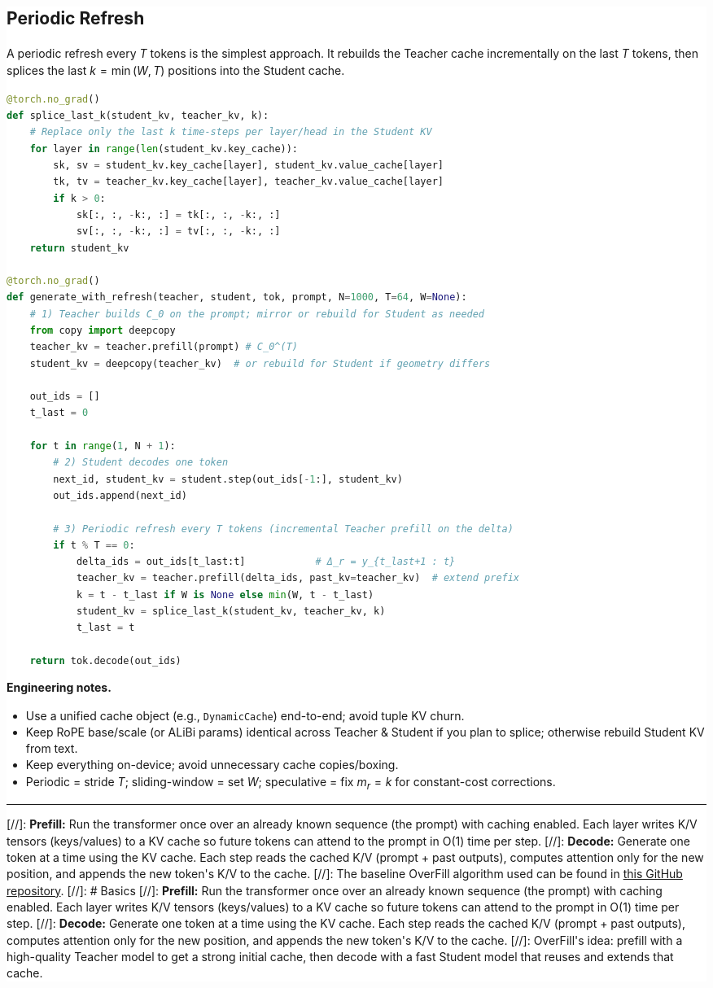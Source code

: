 
## Periodic Refresh

A periodic refresh every $T$ tokens is the simplest approach. It rebuilds the Teacher cache incrementally on the last $T$ tokens, then splices the last $k=\min(W,T)$ positions into the Student cache.

```python
@torch.no_grad()
def splice_last_k(student_kv, teacher_kv, k):
    # Replace only the last k time-steps per layer/head in the Student KV
    for layer in range(len(student_kv.key_cache)):
        sk, sv = student_kv.key_cache[layer], student_kv.value_cache[layer]
        tk, tv = teacher_kv.key_cache[layer], teacher_kv.value_cache[layer]
        if k > 0:
            sk[:, :, -k:, :] = tk[:, :, -k:, :]
            sv[:, :, -k:, :] = tv[:, :, -k:, :]
    return student_kv

@torch.no_grad()
def generate_with_refresh(teacher, student, tok, prompt, N=1000, T=64, W=None):
    # 1) Teacher builds C_0 on the prompt; mirror or rebuild for Student as needed
    from copy import deepcopy
    teacher_kv = teacher.prefill(prompt) # C_0^(T)
    student_kv = deepcopy(teacher_kv)  # or rebuild for Student if geometry differs

    out_ids = []
    t_last = 0

    for t in range(1, N + 1):
        # 2) Student decodes one token
        next_id, student_kv = student.step(out_ids[-1:], student_kv)
        out_ids.append(next_id)

        # 3) Periodic refresh every T tokens (incremental Teacher prefill on the delta)
        if t % T == 0:
            delta_ids = out_ids[t_last:t]            # Δ_r = y_{t_last+1 : t}
            teacher_kv = teacher.prefill(delta_ids, past_kv=teacher_kv)  # extend prefix
            k = t - t_last if W is None else min(W, t - t_last)
            student_kv = splice_last_k(student_kv, teacher_kv, k)
            t_last = t

    return tok.decode(out_ids)
```

**Engineering notes.**

* Use a unified cache object (e.g., `DynamicCache`) end-to-end; avoid tuple KV churn.
* Keep RoPE base/scale (or ALiBi params) identical across Teacher & Student if you plan to splice; otherwise rebuild Student KV from text.
* Keep everything on-device; avoid unnecessary cache copies/boxing.
* Periodic $=$ stride $T$; sliding-window $=$ set $W$; speculative $=$ fix $m_r=k$ for constant-cost corrections.

---

[//]: **Prefill:** Run the transformer once over an already known sequence (the prompt) with caching enabled. Each layer writes K/V tensors (keys/values) to a KV cache so future tokens can attend to the prompt in O(1) time per step.
[//]: **Decode:** Generate one token at a time using the KV cache. Each step reads the cached K/V (prompt + past outputs), computes attention only for the new position, and appends the new token's K/V to the cache.
[//]: The baseline OverFill algorithm used can be found in [this GitHub repository](https://github.com/friendshipkim/overfill).
[//]: # Basics
[//]: **Prefill:** Run the transformer once over an already known sequence (the prompt) with caching enabled. Each layer writes K/V tensors (keys/values) to a KV cache so future tokens can attend to the prompt in O(1) time per step.
[//]: **Decode:** Generate one token at a time using the KV cache. Each step reads the cached K/V (prompt + past outputs), computes attention only for the new position, and appends the new token's K/V to the cache.
[//]: OverFill's idea: prefill with a high-quality Teacher model to get a strong initial cache, then decode with a fast Student model that reuses and extends that cache.